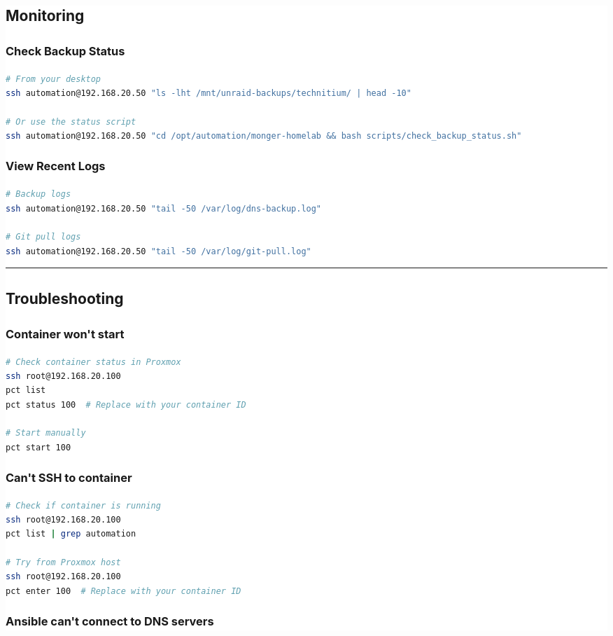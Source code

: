 ## Monitoring

### Check Backup Status

```bash
# From your desktop
ssh automation@192.168.20.50 "ls -lht /mnt/unraid-backups/technitium/ | head -10"

# Or use the status script
ssh automation@192.168.20.50 "cd /opt/automation/monger-homelab && bash scripts/check_backup_status.sh"
```

### View Recent Logs

```bash
# Backup logs
ssh automation@192.168.20.50 "tail -50 /var/log/dns-backup.log"

# Git pull logs
ssh automation@192.168.20.50 "tail -50 /var/log/git-pull.log"
```

---

## Troubleshooting

### Container won't start

```bash
# Check container status in Proxmox
ssh root@192.168.20.100
pct list
pct status 100  # Replace with your container ID

# Start manually
pct start 100
```

### Can't SSH to container

```bash
# Check if container is running
ssh root@192.168.20.100
pct list | grep automation

# Try from Proxmox host
ssh root@192.168.20.100
pct enter 100  # Replace with your container ID
```

### Ansible can't connect to DNS servers
